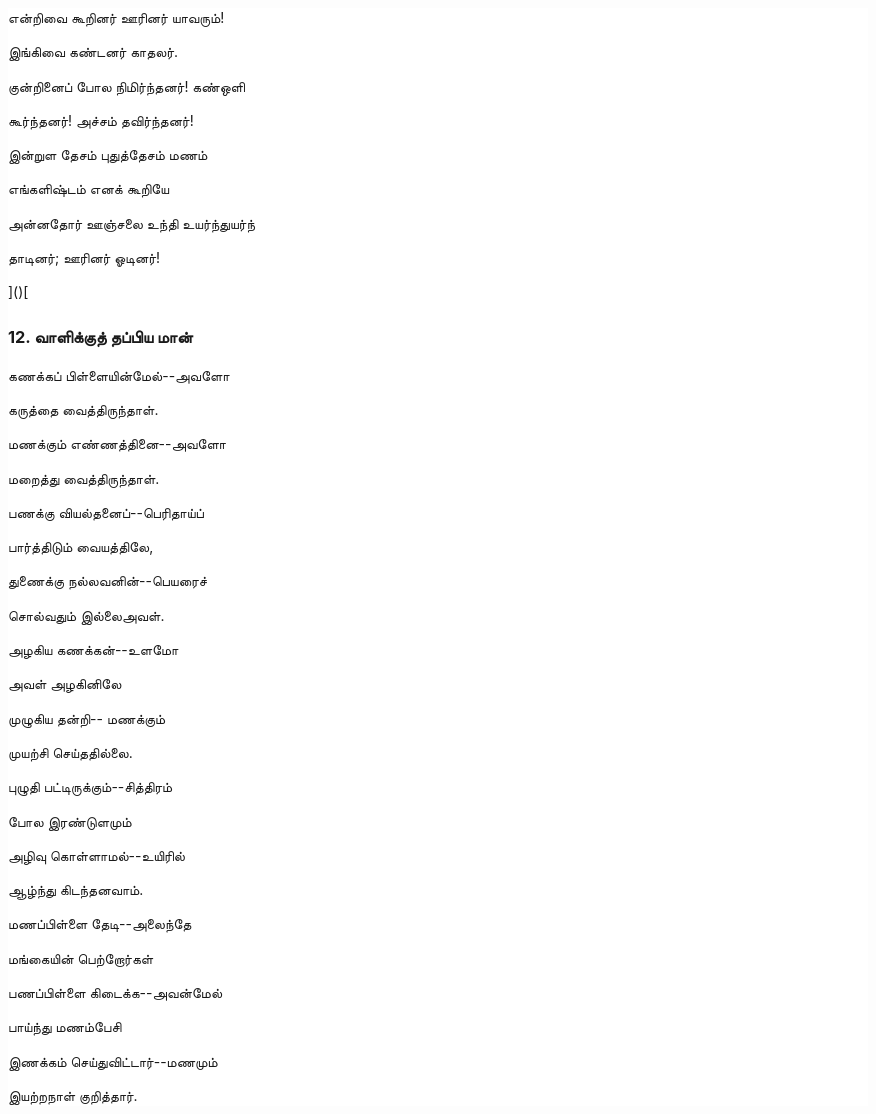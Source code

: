 என்றிவை கூறினர் ஊரினர் யாவரும்!  

இங்கிவை கண்டனர் காதலர்.  

குன்றினைப் போல நிமிர்ந்தனர்! கண்ஒளி  

கூர்ந்தனர்! அச்சம் தவிர்ந்தனர்!  

இன்றுள தேசம் புதுத்தேசம் மணம்  

எங்களிஷ்டம் எனக் கூறியே  

அன்னதோர் ஊஞ்சலை உந்தி உயர்ந்துயர்ந்  

தாடினர்; ஊரினர் ஓடினர்!  

]()[  

### 12. வாளிக்குத் தப்பிய மான்  

  

கணக்கப் பிள்ளையின்மேல்--அவளோ  

கருத்தை வைத்திருந்தாள்.  

மணக்கும் எண்ணத்தினை--அவளோ  

மறைத்து வைத்திருந்தாள்.  

பணக்கு வியல்தனைப்--பெரிதாய்ப்  

பார்த்திடும் வையத்திலே,  

துணைக்கு நல்லவனின்--பெயரைச்  

சொல்வதும் இல்லைஅவள்.  

அழகிய கணக்கன்--உளமோ  

அவள் அழகினிலே  

முழுகிய தன்றி-- மணக்கும்  

முயற்சி செய்ததில்லை.  

புழுதி பட்டிருக்கும்--சித்திரம்  

போல இரண்டுளமும்  

அழிவு கொள்ளாமல்--உயிரில்  

ஆழ்ந்து கிடந்தனவாம்.  

மணப்பிள்ளை தேடி--அலைந்தே  

மங்கையின் பெற்றோர்கள்  

பணப்பிள்ளை கிடைக்க--அவன்மேல்  

பாய்ந்து மணம்பேசி  

இணக்கம் செய்துவிட்டார்--மணமும்  

இயற்றநாள் குறித்தார்.  
